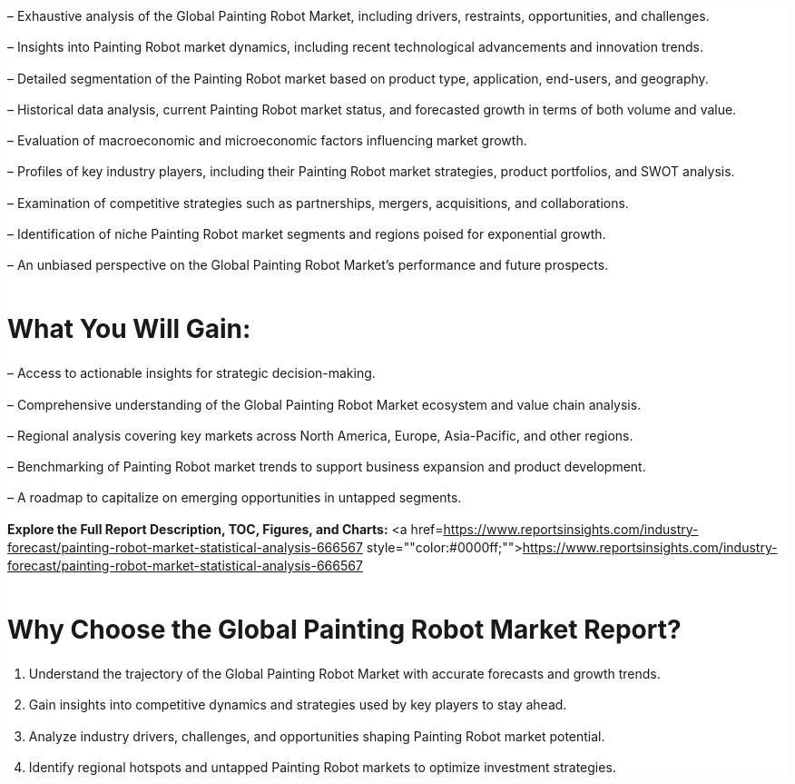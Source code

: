 – Exhaustive analysis of the Global Painting Robot Market, including drivers, restraints, opportunities, and challenges.

– Insights into Painting Robot market dynamics, including recent technological advancements and innovation trends.

– Detailed segmentation of the Painting Robot market based on product type, application, end-users, and geography.

– Historical data analysis, current Painting Robot market status, and forecasted growth in terms of both volume and value.

– Evaluation of macroeconomic and microeconomic factors influencing market growth.

– Profiles of key industry players, including their Painting Robot market strategies, product portfolios, and SWOT analysis.

– Examination of competitive strategies such as partnerships, mergers, acquisitions, and collaborations.

– Identification of niche Painting Robot market segments and regions poised for exponential growth.

– An unbiased perspective on the Global Painting Robot Market’s performance and future prospects.

# <strong>What You Will Gain:</strong>

– Access to actionable insights for strategic decision-making.

– Comprehensive understanding of the Global Painting Robot Market ecosystem and value chain analysis.

– Regional analysis covering key markets across North America, Europe, Asia-Pacific, and other regions.

– Benchmarking of Painting Robot market trends to support business expansion and product development.

– A roadmap to capitalize on emerging opportunities in untapped segments.

<strong>Explore the Full Report Description, TOC, Figures, and Charts:</strong>
<a href=https://www.reportsinsights.com/industry-forecast/painting-robot-market-statistical-analysis-666567 style=""color:#0000ff;"">https://www.reportsinsights.com/industry-forecast/painting-robot-market-statistical-analysis-666567</a>

# <strong>Why Choose the Global Painting Robot Market Report?</strong>

1. Understand the trajectory of the Global Painting Robot Market with accurate forecasts and growth trends.

2. Gain insights into competitive dynamics and strategies used by key players to stay ahead.

3. Analyze industry drivers, challenges, and opportunities shaping Painting Robot market potential.

4. Identify regional hotspots and untapped Painting Robot markets to optimize investment strategies.
